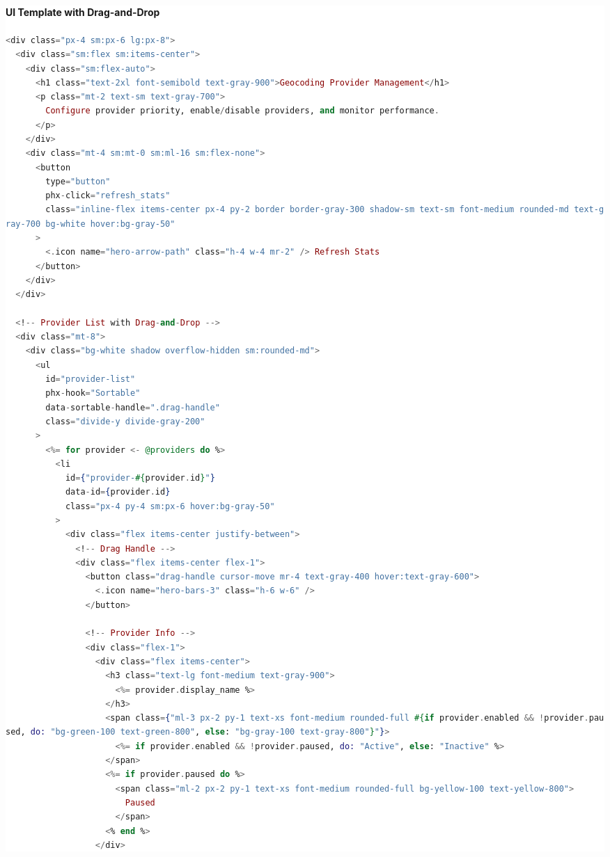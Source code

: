 #### UI Template with Drag-and-Drop

```heex
<div class="px-4 sm:px-6 lg:px-8">
  <div class="sm:flex sm:items-center">
    <div class="sm:flex-auto">
      <h1 class="text-2xl font-semibold text-gray-900">Geocoding Provider Management</h1>
      <p class="mt-2 text-sm text-gray-700">
        Configure provider priority, enable/disable providers, and monitor performance.
      </p>
    </div>
    <div class="mt-4 sm:mt-0 sm:ml-16 sm:flex-none">
      <button
        type="button"
        phx-click="refresh_stats"
        class="inline-flex items-center px-4 py-2 border border-gray-300 shadow-sm text-sm font-medium rounded-md text-gray-700 bg-white hover:bg-gray-50"
      >
        <.icon name="hero-arrow-path" class="h-4 w-4 mr-2" /> Refresh Stats
      </button>
    </div>
  </div>

  <!-- Provider List with Drag-and-Drop -->
  <div class="mt-8">
    <div class="bg-white shadow overflow-hidden sm:rounded-md">
      <ul
        id="provider-list"
        phx-hook="Sortable"
        data-sortable-handle=".drag-handle"
        class="divide-y divide-gray-200"
      >
        <%= for provider <- @providers do %>
          <li
            id={"provider-#{provider.id}"}
            data-id={provider.id}
            class="px-4 py-4 sm:px-6 hover:bg-gray-50"
          >
            <div class="flex items-center justify-between">
              <!-- Drag Handle -->
              <div class="flex items-center flex-1">
                <button class="drag-handle cursor-move mr-4 text-gray-400 hover:text-gray-600">
                  <.icon name="hero-bars-3" class="h-6 w-6" />
                </button>

                <!-- Provider Info -->
                <div class="flex-1">
                  <div class="flex items-center">
                    <h3 class="text-lg font-medium text-gray-900">
                      <%= provider.display_name %>
                    </h3>
                    <span class={"ml-3 px-2 py-1 text-xs font-medium rounded-full #{if provider.enabled && !provider.paused, do: "bg-green-100 text-green-800", else: "bg-gray-100 text-gray-800"}"}>
                      <%= if provider.enabled && !provider.paused, do: "Active", else: "Inactive" %>
                    </span>
                    <%= if provider.paused do %>
                      <span class="ml-2 px-2 py-1 text-xs font-medium rounded-full bg-yellow-100 text-yellow-800">
                        Paused
                      </span>
                    <% end %>
                  </div>

```